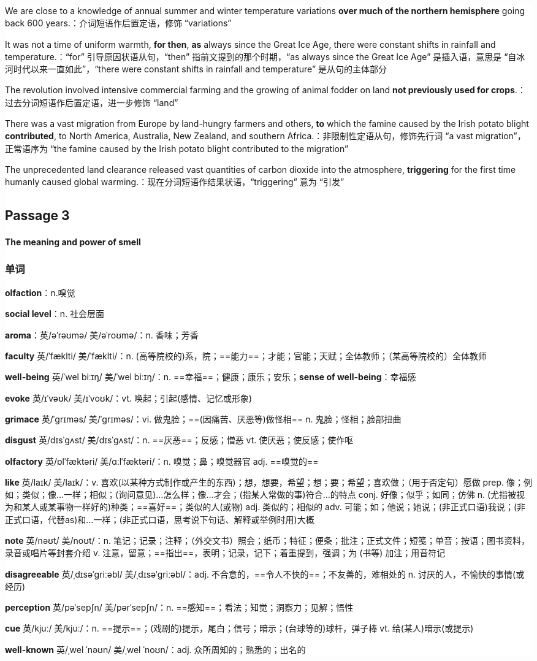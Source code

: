 We are close to a knowledge of annual summer and winter temperature variations **over much of the northern hemisphere** going back 600 years.：介词短语作后置定语，修饰 “variations”

It was not a time of uniform warmth, **for then**, **as** always since the Great Ice Age, there were constant shifts in rainfall and temperature.：“for” 引导原因状语从句，“then” 指前文提到的那个时期，“as always since the Great Ice Age” 是插入语，意思是 “自冰河时代以来一直如此”，“there were constant shifts in rainfall and temperature” 是从句的主体部分

The revolution involved intensive commercial farming and the growing of animal fodder on land **not previously used for crops**.：过去分词短语作后置定语，进一步修饰 “land”

There was a vast migration from Europe by land-hungry farmers and others, **to** which the famine caused by the Irish potato blight **contributed**, to North America, Australia, New Zealand, and southern Africa.：非限制性定语从句，修饰先行词 “a vast migration”，正常语序为 “the famine caused by the Irish potato blight contributed to the migration”

The unprecedented land clearance released vast quantities of carbon dioxide into the atmosphere, **triggering** for the first time humanly caused global warming.：现在分词短语作结果状语，“triggering” 意为 “引发”

## Passage 3

**The meaning and power of smell**

### 单词

**olfaction**：n.嗅觉

**social level**：n. 社会层面

**aroma**：英/əˈrəʊmə/ 美/əˈroʊmə/：n. 香味；芳香

**faculty** 英/ˈfæklti/ 美/ˈfæklti/：n. (高等院校的)系，院；==能力==；才能；官能；天赋；全体教师；（某高等院校的）全体教师

**well-being** 英/ˈwel biːɪŋ/ 美/ˈwel biːɪŋ/：n. ==幸福==；健康；康乐；安乐；**sense of well-being**：幸福感

**evoke** 英/ɪˈvəʊk/ 美/ɪˈvoʊk/：vt. 唤起；引起(感情、记忆或形象)

**grimace** 英/ˈɡrɪməs/ 美/ˈɡrɪməs/：vi. 做鬼脸；==(因痛苦、厌恶等)做怪相== n. 鬼脸；怪相；脸部扭曲

**disgust** 英/dɪsˈɡʌst/ 美/dɪsˈɡʌst/：n. ==厌恶==；反感；憎恶 vt. 使厌恶；使反感；使作呕

**olfactory** 英/ɒlˈfæktəri/ 美/ɑːlˈfæktəri/：n. 嗅觉；鼻；嗅觉器官 adj. ==嗅觉的==

**like** 英/laɪk/ 美/laɪk/：v. 喜欢(以某种方式制作或产生的东西)；想，想要，希望；想；要；希望；喜欢做；（用于否定句）愿做 prep.
像；例如；类似；像…一样；相似；(询问意见)…怎么样；像…才会；(指某人常做的事)符合…的特点 conj. 好像；似乎；如同；仿佛 n.
(尤指被视为和某人或某事物一样好的)种类；==喜好==；类似的人(或物) adj. 类似的；相似的 adv. 可能；如；他说；她说；(非正式口语)我说；(非正式口语，代替as)和…一样；(非正式口语，思考说下句话、解释或举例时用)大概

**note** 英/nəʊt/ 美/noʊt/：n. 笔记；记录；注释；（外交文书）照会；纸币；特征；便条；批注；正式文件；短笺；单音；按语；图书资料，录音或唱片等封套介绍 v. 注意，留意；==指出==，表明；记录，记下；着重提到，强调；为 (书等) 加注；用音符记

**disagreeable** 英/ˌdɪsəˈɡriːəbl/ 美/ˌdɪsəˈɡriːəbl/：adj. 不合意的，==令人不快的==；不友善的，难相处的 n. 讨厌的人，不愉快的事情(或经历)

**perception** 英/pəˈsepʃn/ 美/pərˈsepʃn/：n. ==感知==；看法；知觉；洞察力；见解；悟性

**cue** 英/kjuː/ 美/kjuː/：n. ==提示==；(戏剧的)提示，尾白；信号；暗示；(台球等的)球杆，弹子棒 vt. 给(某人)暗示(或提示)

**well-known** 英/ˌwel ˈnəʊn/ 美/ˌwel ˈnoʊn/：adj. 众所周知的；熟悉的；出名的
